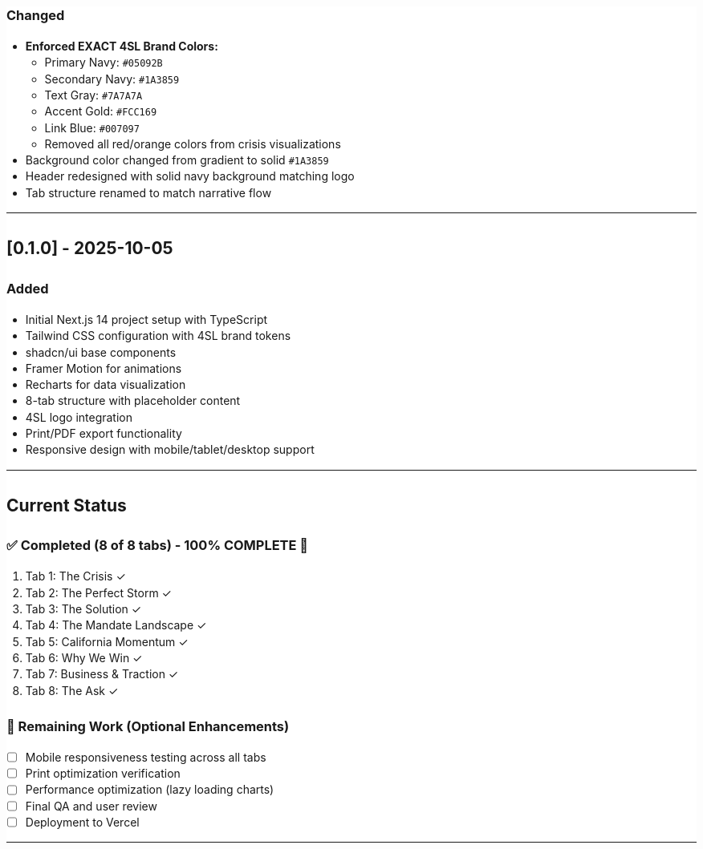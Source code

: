 ### Changed
- **Enforced EXACT 4SL Brand Colors:**
  - Primary Navy: `#05092B`
  - Secondary Navy: `#1A3859`
  - Text Gray: `#7A7A7A`
  - Accent Gold: `#FCC169`
  - Link Blue: `#007097`
  - Removed all red/orange colors from crisis visualizations
- Background color changed from gradient to solid `#1A3859`
- Header redesigned with solid navy background matching logo
- Tab structure renamed to match narrative flow

---

## [0.1.0] - 2025-10-05

### Added
- Initial Next.js 14 project setup with TypeScript
- Tailwind CSS configuration with 4SL brand tokens
- shadcn/ui base components
- Framer Motion for animations
- Recharts for data visualization
- 8-tab structure with placeholder content
- 4SL logo integration
- Print/PDF export functionality
- Responsive design with mobile/tablet/desktop support

---

## Current Status

### ✅ Completed (8 of 8 tabs) - 100% COMPLETE 🎉
1. Tab 1: The Crisis ✓
2. Tab 2: The Perfect Storm ✓
3. Tab 3: The Solution ✓
4. Tab 4: The Mandate Landscape ✓
5. Tab 5: California Momentum ✓
6. Tab 6: Why We Win ✓
7. Tab 7: Business & Traction ✓
8. Tab 8: The Ask ✓

### 🚧 Remaining Work (Optional Enhancements)
- [ ] Mobile responsiveness testing across all tabs
- [ ] Print optimization verification
- [ ] Performance optimization (lazy loading charts)
- [ ] Final QA and user review
- [ ] Deployment to Vercel

---
